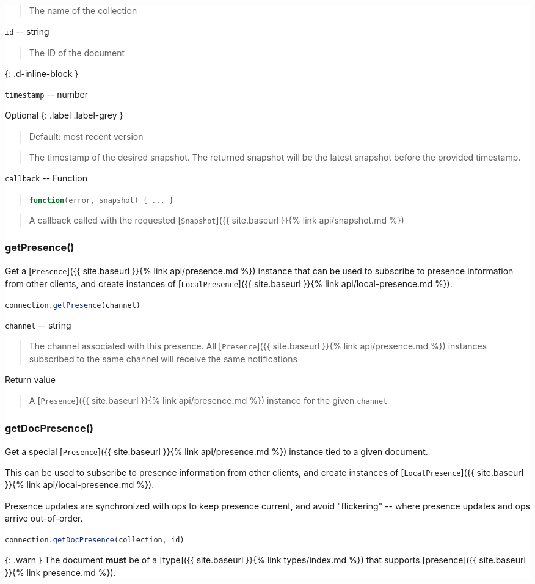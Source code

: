 > The name of the collection

`id` -- string

> The ID of the document

{: .d-inline-block }

`timestamp` -- number

Optional
{: .label .label-grey }

> Default: most recent version

> The timestamp of the desired snapshot. The returned snapshot will be the latest snapshot before the provided timestamp.

`callback` -- Function

> ```js
> function(error, snapshot) { ... }
> ```

> A callback called with the requested [`Snapshot`]({{ site.baseurl }}{% link api/snapshot.md %})

### getPresence()

Get a [`Presence`]({{ site.baseurl }}{% link api/presence.md %}) instance that can be used to subscribe to presence information from other clients, and create instances of [`LocalPresence`]({{ site.baseurl }}{% link api/local-presence.md %}).

```js
connection.getPresence(channel)
```

`channel` -- string

> The channel associated with this presence. All [`Presence`]({{ site.baseurl }}{% link api/presence.md %}) instances subscribed to the same channel will receive the same notifications

Return value

> A [`Presence`]({{ site.baseurl }}{% link api/presence.md %}) instance for the given `channel`

### getDocPresence()

Get a special [`Presence`]({{ site.baseurl }}{% link api/presence.md %}) instance tied to a given document.

This can be used to subscribe to presence information from other clients, and create instances of [`LocalPresence`]({{ site.baseurl }}{% link api/local-presence.md %}).

Presence updates are synchronized with ops to keep presence current, and avoid "flickering" -- where presence updates and ops arrive out-of-order.

```js
connection.getDocPresence(collection, id)
```

{: .warn }
The document **must** be of a [type]({{ site.baseurl }}{% link types/index.md %}) that supports [presence]({{ site.baseurl }}{% link presence.md %}).
